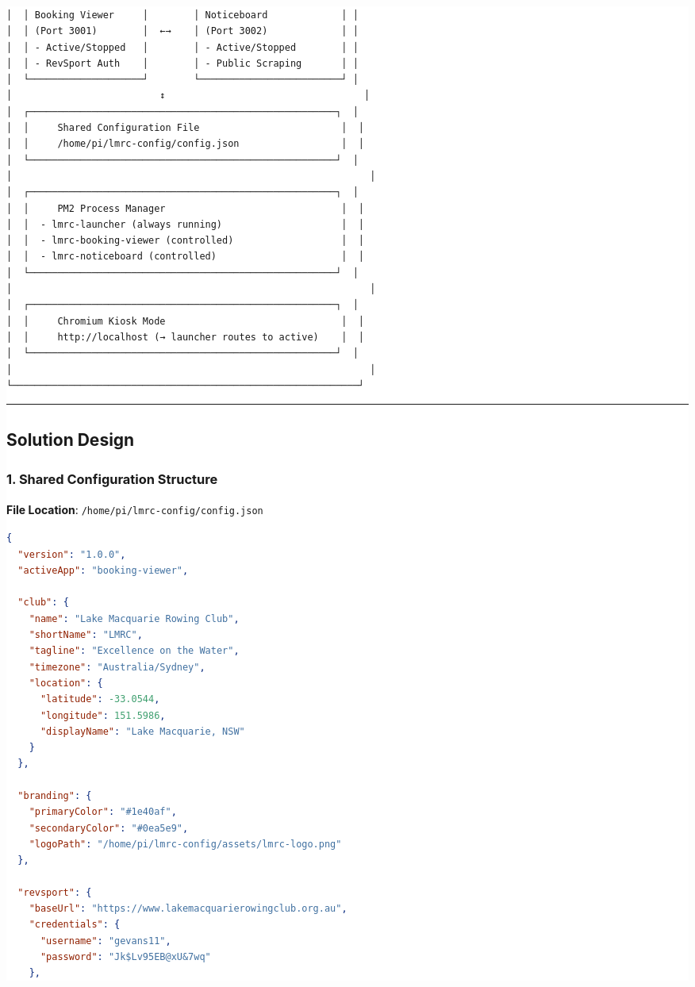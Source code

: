 ```
│  │ Booking Viewer     │        │ Noticeboard             │ │
│  │ (Port 3001)        │  ←→    │ (Port 3002)             │ │
│  │ - Active/Stopped   │        │ - Active/Stopped        │ │
│  │ - RevSport Auth    │        │ - Public Scraping       │ │
│  └────────────────────┘        └─────────────────────────┘ │
│                          ↕                                   │
│  ┌──────────────────────────────────────────────────────┐  │
│  │     Shared Configuration File                         │  │
│  │     /home/pi/lmrc-config/config.json                  │  │
│  └──────────────────────────────────────────────────────┘  │
│                                                               │
│  ┌──────────────────────────────────────────────────────┐  │
│  │     PM2 Process Manager                               │  │
│  │  - lmrc-launcher (always running)                     │  │
│  │  - lmrc-booking-viewer (controlled)                   │  │
│  │  - lmrc-noticeboard (controlled)                      │  │
│  └──────────────────────────────────────────────────────┘  │
│                                                               │
│  ┌──────────────────────────────────────────────────────┐  │
│  │     Chromium Kiosk Mode                               │  │
│  │     http://localhost (→ launcher routes to active)    │  │
│  └──────────────────────────────────────────────────────┘  │
│                                                               │
└─────────────────────────────────────────────────────────────┘
```

---

## Solution Design

### 1. Shared Configuration Structure

**File Location**: `/home/pi/lmrc-config/config.json`

```json
{
  "version": "1.0.0",
  "activeApp": "booking-viewer",

  "club": {
    "name": "Lake Macquarie Rowing Club",
    "shortName": "LMRC",
    "tagline": "Excellence on the Water",
    "timezone": "Australia/Sydney",
    "location": {
      "latitude": -33.0544,
      "longitude": 151.5986,
      "displayName": "Lake Macquarie, NSW"
    }
  },

  "branding": {
    "primaryColor": "#1e40af",
    "secondaryColor": "#0ea5e9",
    "logoPath": "/home/pi/lmrc-config/assets/lmrc-logo.png"
  },

  "revsport": {
    "baseUrl": "https://www.lakemacquarierowingclub.org.au",
    "credentials": {
      "username": "gevans11",
      "password": "Jk$Lv95EB@xU&7wq"
    },
```